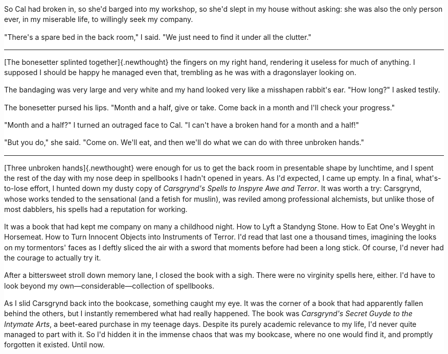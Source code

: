 So Cal had broken in, so she'd barged into my workshop, so she'd slept
in my house without asking: she was also the only person ever, in my
miserable life, to willingly seek my company.

"There's a spare bed in the back room," I said. "We just need to find it
under all the clutter."

------------------------------------------------------------------------

[The bonesetter splinted together]{.newthought} the fingers on my right
hand, rendering it useless for much of anything. I supposed I should be
happy he managed even that, trembling as he was with a dragonslayer
looking on.

The bandaging was very large and very white and my hand looked very like
a misshapen rabbit's ear. "How long?" I asked testily.

The bonesetter pursed his lips. "Month and a half, give or take. Come
back in a month and I'll check your progress."

"Month and a half?" I turned an outraged face to Cal. "I can't have a
broken hand for a month and a half!"

"But you do," she said. "Come on. We'll eat, and then we'll do what we
can do with three unbroken hands."

------------------------------------------------------------------------

[Three unbroken hands]{.newthought} were enough for us to get the back
room in presentable shape by lunchtime, and I spent the rest of the day
with my nose deep in spellbooks I hadn't opened in years. As I'd
expected, I came up empty. In a final, what's-to-lose effort, I hunted
down my dusty copy of *Carsgrynd's Spells to Inspyre Awe and Terror*. It
was worth a try: Carsgrynd, whose works tended to the sensational (and a
fetish for muslin), was reviled among professional alchemists, but
unlike those of most dabblers, his spells had a reputation for working.

It was a book that had kept me company on many a childhood night. How to
Lyft a Standyng Stone. How to Eat One's Weyght in Horsemeat. How to Turn
Innocent Objects into Instruments of Terror. I'd read that last one a
thousand times, imagining the looks on my tormentors' faces as I deftly
sliced the air with a sword that moments before had been a long stick.
Of course, I'd never had the courage to actually try it.

After a bittersweet stroll down memory lane, I closed the book with a
sigh. There were no virginity spells here, either. I'd have to look
beyond my own&mdash;considerable&mdash;collection of spellbooks.

As I slid Carsgrynd back into the bookcase, something caught my eye. It
was the corner of a book that had apparently fallen behind the others,
but I instantly remembered what had really happened. The book was
*Carsgrynd's Secret Guyde to the Intymate Arts*, a beet-eared purchase
in my teenage days. Despite its purely academic relevance to my life,
I'd never quite managed to part with it. So I'd hidden it in the immense
chaos that was my bookcase, where no one would find it, and promptly
forgotten it existed. Until now.
